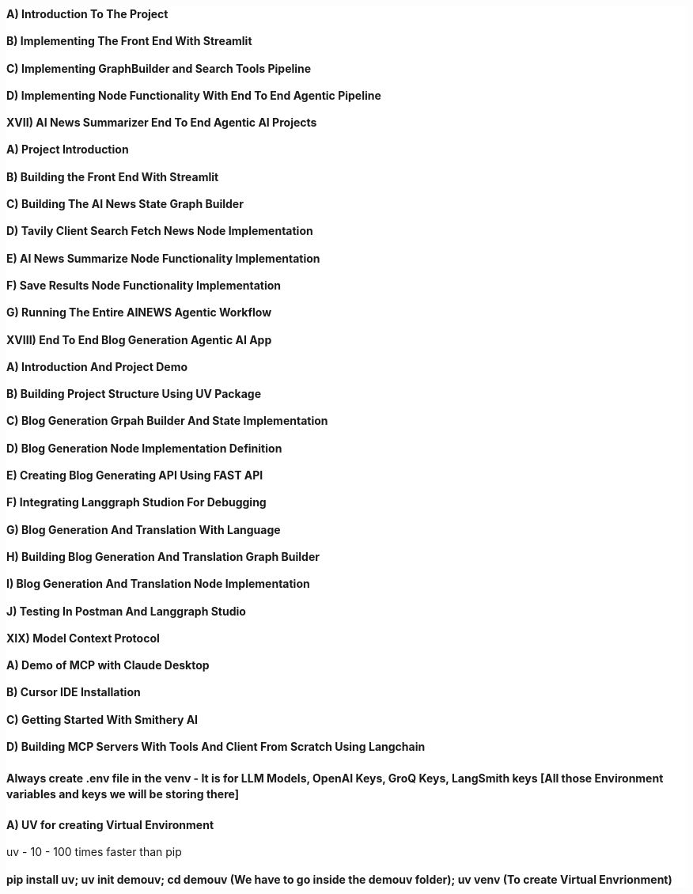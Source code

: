 **A) Introduction To The Project**

**B) Implementing The Front End With Streamlit**

**C) Implementing GraphBuilder and Search Tools Pipeline**

**D) Implementing Node Functionality With End To End Agentic Pipeline**

**XVII) AI News Summarizer End To End Agentic AI Projects**

**A) Project Introduction**

**B) Building the Front End With Streamlit**

**C) Building The AI News State Graph Builder**

**D) Tavily Client Search Fetch News Node Implementation**

**E) AI News Summarize Node Functionality Implementation**

**F) Save Results Node Functionality Implementation**

**G) Running The Entire AINEWS Agentic Workflow**

**XVIII) End To End Blog Generation Agentic AI App**

**A) Introduction And Project Demo**

**B) Building Project Structure Using UV Package**

**C) Blog Generation Grpah Builder And State Implementation**

**D) Blog Generation Node Implementation Definition**

**E) Creating Blog Generating API Using FAST API**

**F) Integrating Langgraph Studion For Debugging**

**G) Blog Generation And Translation With Language**

**H) Building Blog Generation And Translation Graph Builder**

**I) Blog Generation And Translation Node Implementation**

**J) Testing In Postman And Langgraph Studio**

**XIX) Model Context Protocol**

**A) Demo of MCP with Claude Desktop**

**B) Cursor IDE Installation**

**C) Getting Started With Smithery AI**

**D) Building MCP Servers With Tools And Client From Scratch Using Langchain**

 #### Always create .env file in the venv - It is for LLM Models, OpenAI Keys, GroQ Keys, LangSmith keys [All those Environment variables and keys we will be storing there]

**A) UV for creating Virtual Environment**

uv - 10 - 100 times faster than pip

**pip install uv; uv init demouv; cd demouv (We have to go inside the demouv folder); uv venv (To create Virtual Envrionment)**
